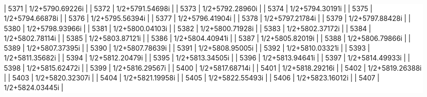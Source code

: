 |  5371 | 1/2+5790.69226i |
|  5372 | 1/2+5791.54698i |
|  5373 | 1/2+5792.28960i |
|  5374 | 1/2+5794.30191i |
|  5375 | 1/2+5794.66878i |
|  5376 | 1/2+5795.56394i |
|  5377 | 1/2+5796.41904i |
|  5378 | 1/2+5797.21784i |
|  5379 | 1/2+5797.88428i |
|  5380 | 1/2+5798.93966i |
|  5381 | 1/2+5800.04103i |
|  5382 | 1/2+5800.71928i |
|  5383 | 1/2+5802.37172i |
|  5384 | 1/2+5802.78114i |
|  5385 | 1/2+5803.87121i |
|  5386 | 1/2+5804.40941i |
|  5387 | 1/2+5805.82019i |
|  5388 | 1/2+5806.79866i |
|  5389 | 1/2+5807.37395i |
|  5390 | 1/2+5807.78639i |
|  5391 | 1/2+5808.95005i |
|  5392 | 1/2+5810.03321i |
|  5393 | 1/2+5811.35682i |
|  5394 | 1/2+5812.20479i |
|  5395 | 1/2+5813.34505i |
|  5396 | 1/2+5813.94641i |
|  5397 | 1/2+5814.49933i |
|  5398 | 1/2+5815.62472i |
|  5399 | 1/2+5816.29567i |
|  5400 | 1/2+5817.68714i |
|  5401 | 1/2+5818.29216i |
|  5402 | 1/2+5819.26388i |
|  5403 | 1/2+5820.32307i |
|  5404 | 1/2+5821.19958i |
|  5405 | 1/2+5822.55493i |
|  5406 | 1/2+5823.16012i |
|  5407 | 1/2+5824.03445i |
